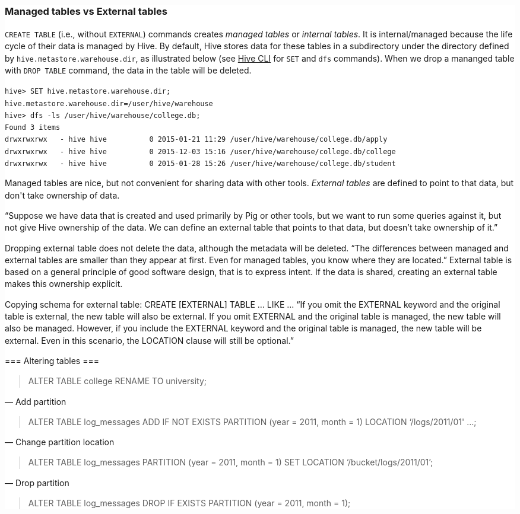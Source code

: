 ### Managed tables vs External tables

`CREATE TABLE` (i.e., without `EXTERNAL`) commands creates *managed tables* or *internal tables*. It is internal/managed because the life cycle of their data is managed by Hive. By default, Hive stores data for these tables in a subdirectory under the directory defined by `hive.metastore.warehouse.dir`, as illustrated below (see [Hive CLI](/blog/2015/11/23/programming-hive-hive-cli/) for `SET` and `dfs` commands). When we drop a mananged table with `DROP TABLE` command, the data in the table will be deleted.

```
hive> SET hive.metastore.warehouse.dir;
hive.metastore.warehouse.dir=/user/hive/warehouse
hive> dfs -ls /user/hive/warehouse/college.db;
Found 3 items
drwxrwxrwx   - hive hive          0 2015-01-21 11:29 /user/hive/warehouse/college.db/apply
drwxrwxrwx   - hive hive          0 2015-12-03 15:16 /user/hive/warehouse/college.db/college
drwxrwxrwx   - hive hive          0 2015-01-28 15:26 /user/hive/warehouse/college.db/student
```

Managed tables are nice, but not convenient for sharing data with other tools. *External tables* are defined to point to that data, but don't take ownership of data.



“Suppose we have data that is created and used primarily by Pig or other tools, but we want to run some queries against it, but not give Hive ownership of the data. We can define an external table that points to that data, but doesn’t take ownership of it.”

Dropping external table does not delete the data, although the metadata will be deleted.
“The differences between managed and external tables are smaller than they appear at first. Even for managed tables, you know where they are located.”
External table is based on a general principle of good software design, that is to express intent. If the data is shared, creating an external table makes this ownership explicit.

Copying schema for external table: CREATE [EXTERNAL] TABLE … LIKE ...
“If you omit the EXTERNAL keyword and the original table is external, the new table will also be external. If you omit EXTERNAL and the original table is managed, the new table will also be managed. However, if you include the EXTERNAL keyword and the original table is managed, the new table will be external. Even in this scenario, the LOCATION clause will still be optional.”


=== Altering tables ===

> ALTER TABLE college RENAME TO university;

— Add partition
> ALTER TABLE log_messages ADD IF NOT EXISTS
PARTITION (year = 2011, month = 1)
LOCATION ‘/logs/2011/01'
…;

— Change partition location
> ALTER TABLE log_messages PARTITION (year = 2011, month = 1)
SET LOCATION ‘/bucket/logs/2011/01’;

— Drop partition
> ALTER TABLE log_messages DROP IF EXISTS PARTITION (year = 2011, month = 1);
